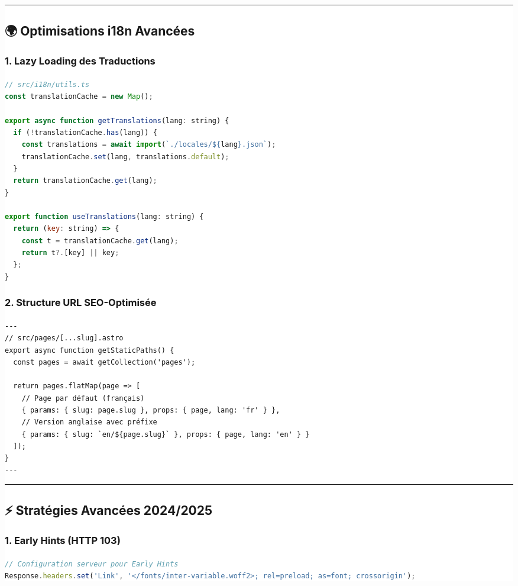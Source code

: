 ```css
```

---

## 🌍 **Optimisations i18n Avancées**

### **1. Lazy Loading des Traductions**
```js
// src/i18n/utils.ts
const translationCache = new Map();

export async function getTranslations(lang: string) {
  if (!translationCache.has(lang)) {
    const translations = await import(`./locales/${lang}.json`);
    translationCache.set(lang, translations.default);
  }
  return translationCache.get(lang);
}

export function useTranslations(lang: string) {
  return (key: string) => {
    const t = translationCache.get(lang);
    return t?.[key] || key;
  };
}
```

### **2. Structure URL SEO-Optimisée**
```astro
---
// src/pages/[...slug].astro
export async function getStaticPaths() {
  const pages = await getCollection('pages');
  
  return pages.flatMap(page => [
    // Page par défaut (français)
    { params: { slug: page.slug }, props: { page, lang: 'fr' } },
    // Version anglaise avec préfixe
    { params: { slug: `en/${page.slug}` }, props: { page, lang: 'en' } }
  ]);
}
---
```

---

## ⚡ **Stratégies Avancées 2024/2025**

### **1. Early Hints (HTTP 103)**
```js
// Configuration serveur pour Early Hints
Response.headers.set('Link', '</fonts/inter-variable.woff2>; rel=preload; as=font; crossorigin');
```
